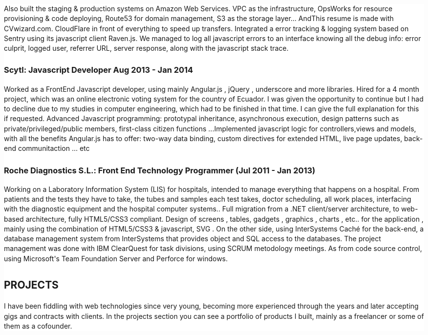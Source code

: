 Also built the staging & production systems on Amazon Web Services. VPC as the infrastructure, OpsWorks
for resource provisioning & code deploying, Route53 for domain management, S3 as the storage layer... AndThis resume is made with CVwizard.com.
CloudFlare in front of everything to speed up transfers.
Integrated a error tracking & logging system based on Sentry using its javascript client Raven.js. We
managed to log all javascript errors to an interface knowing all the debug info: error culprit, logged user,
referrer URL, server response, along with the javascript stack trace.

### Scytl: Javascript Developer Aug 2013 - Jan 2014

Worked as a FrontEnd Javascript developer, using mainly Angular.js , jQuery , underscore and more libraries.
Hired for a 4 month project, which was an online electronic voting system for the country of Ecuador. I was
given the opportunity to continue but I had to decline due to my studies in computer engineering, which
had to be finished in that time. I can give the full explanation for this if requested.
Advanced Javascript programming: prototypal inheritance, asynchronous execution, design patterns such
as private/privileged/public members, first-class citizen functions ...Implemented javascript logic for
controllers,views and models, with all the benefits Angular.js has to offer: two-way data binding, custom
directives for extended HTML, live page updates, back-end communitaction ... etc

### Roche Diagnostics S.L.: Front End Technology Programmer (Jul 2011 - Jan 2013)

Working on a Laboratory Information System (LIS) for hospitals, intended to manage everything that
happens on a hospital. From patients and the tests they have to take, the tubes and samples each test
takes, doctor scheduling, all work places, interfacing with the diagnostic equipment and the hospital
computer systems..
Full migration from a .NET client/server architecture, to web-based architecture, fully HTML5/CSS3
compliant.
Design of screens , tables, gadgets , graphics , charts , etc.. for the application , mainly using the
combination of HTML5/CSS3 & javascript, SVG .
On the other side, using InterSystems Caché for the back-end, a database management system from
InterSystems that provides object and SQL access to the databases.
The project management was done with IBM ClearQuest for task divisions, using SCRUM metodology
meetings.
As from code source control, using Microsoft's Team Foundation Server and Perforce for windows.


## PROJECTS

I have been fiddling with web technologies since very young, becoming more experienced through the
years and later accepting gigs and contracts with clients. In the projects section you can see a portfolio of products I built, mainly as a freelancer or some of them as a cofounder.
